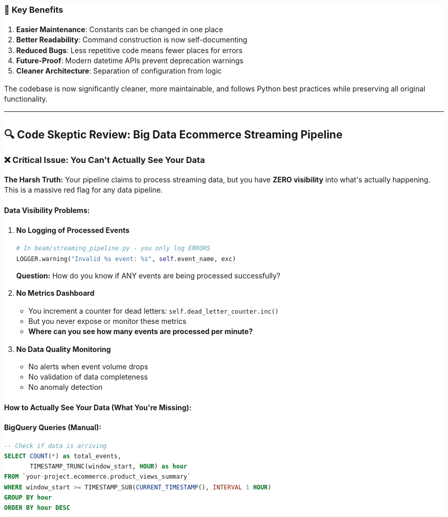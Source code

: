 ### 🎯 **Key Benefits**

1. **Easier Maintenance**: Constants can be changed in one place
2. **Better Readability**: Command construction is now self-documenting
3. **Reduced Bugs**: Less repetitive code means fewer places for errors
4. **Future-Proof**: Modern datetime APIs prevent deprecation warnings
5. **Cleaner Architecture**: Separation of configuration from logic

The codebase is now significantly cleaner, more maintainable, and follows Python best practices while preserving all original functionality.

------------------------------------------------------------------------

## 🔍 **Code Skeptic Review: Big Data Ecommerce Streaming Pipeline**

### **❌ Critical Issue: You Can't Actually See Your Data**

**The Harsh Truth:** Your pipeline claims to process streaming data, but you have **ZERO visibility** into what's actually happening. This is a massive red flag for any data pipeline.

#### **Data Visibility Problems:**

1. **No Logging of Processed Events**
   ```python
   # In beam/streaming_pipeline.py - you only log ERRORS
   LOGGER.warning("Invalid %s event: %s", self.event_name, exc)
   ```
   **Question:** How do you know if ANY events are being processed successfully?

2. **No Metrics Dashboard**
   - You increment a counter for dead letters: `self.dead_letter_counter.inc()`
   - But you never expose or monitor these metrics
   - **Where can you see how many events are processed per minute?**

3. **No Data Quality Monitoring**
   - No alerts when event volume drops
   - No validation of data completeness
   - No anomaly detection

#### **How to Actually See Your Data (What You're Missing):**

**BigQuery Queries (Manual):**
```sql
-- Check if data is arriving
SELECT COUNT(*) as total_events, 
       TIMESTAMP_TRUNC(window_start, HOUR) as hour
FROM `your-project.ecommerce.product_views_summary` 
WHERE window_start >= TIMESTAMP_SUB(CURRENT_TIMESTAMP(), INTERVAL 1 HOUR)
GROUP BY hour
ORDER BY hour DESC
```
